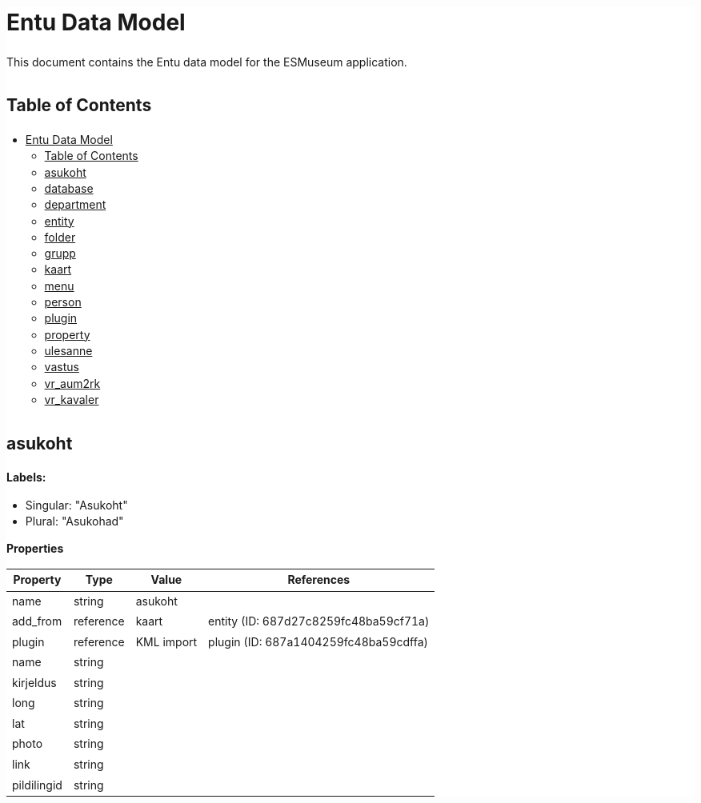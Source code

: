 # Entu Data Model

This document contains the Entu data model for the ESMuseum application.

## Table of Contents

- [Entu Data Model](#entu-data-model)
  - [Table of Contents](#table-of-contents)
  - [asukoht](#asukoht)
  - [database](#database)
  - [department](#department)
  - [entity](#entity)
  - [folder](#folder)
  - [grupp](#grupp)
  - [kaart](#kaart)
  - [menu](#menu)
  - [person](#person)
  - [plugin](#plugin)
  - [property](#property)
  - [ulesanne](#ulesanne)
  - [vastus](#vastus)
  - [vr\_aum2rk](#vr_aum2rk)
  - [vr\_kavaler](#vr_kavaler)

## asukoht

**Labels:**

- Singular: "Asukoht"
- Plural: "Asukohad"

**Properties**  

| Property | Type | Value | References |
|---|---|---|---|
| name | string | asukoht |  |
| add_from | reference | kaart | entity (ID: 687d27c8259fc48ba59cf71a) |
| plugin | reference | KML import | plugin (ID: 687a1404259fc48ba59cdffa) |
| name | string |  |  |
| kirjeldus | string |  |  |
| long | string |  |  |
| lat | string |  |  |
| photo | string |  |  |
| link | string |  |  |
| pildilingid | string |  |  |
